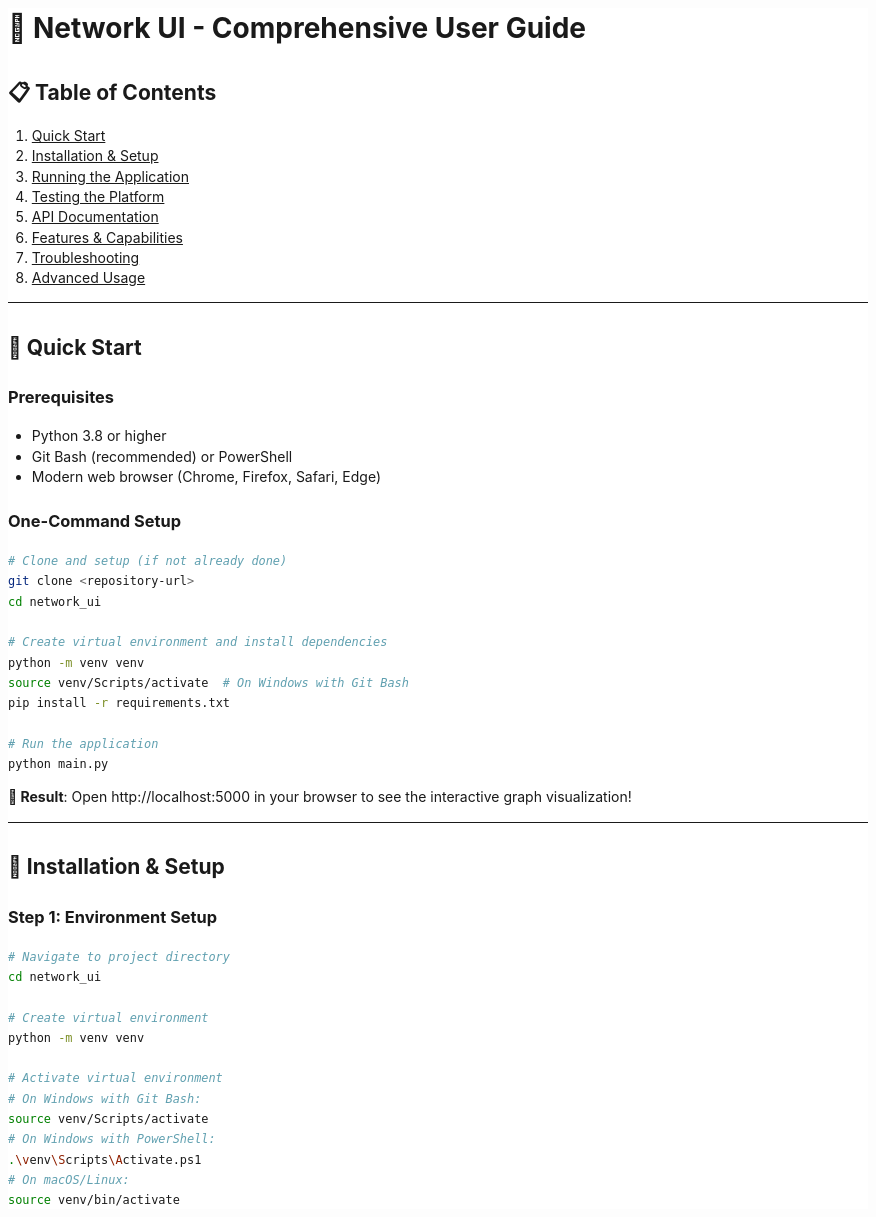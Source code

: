 # 🚀 Network UI - Comprehensive User Guide

## 📋 Table of Contents
1. [Quick Start](#quick-start)
2. [Installation & Setup](#installation--setup)
3. [Running the Application](#running-the-application)
4. [Testing the Platform](#testing-the-platform)
5. [API Documentation](#api-documentation)
6. [Features & Capabilities](#features--capabilities)
7. [Troubleshooting](#troubleshooting)
8. [Advanced Usage](#advanced-usage)

---

## 🚀 Quick Start

### Prerequisites
- Python 3.8 or higher
- Git Bash (recommended) or PowerShell
- Modern web browser (Chrome, Firefox, Safari, Edge)

### One-Command Setup
```bash
# Clone and setup (if not already done)
git clone <repository-url>
cd network_ui

# Create virtual environment and install dependencies
python -m venv venv
source venv/Scripts/activate  # On Windows with Git Bash
pip install -r requirements.txt

# Run the application
python main.py
```

**🎯 Result**: Open http://localhost:5000 in your browser to see the interactive graph visualization!

---

## 🔧 Installation & Setup

### Step 1: Environment Setup
```bash
# Navigate to project directory
cd network_ui

# Create virtual environment
python -m venv venv

# Activate virtual environment
# On Windows with Git Bash:
source venv/Scripts/activate
# On Windows with PowerShell:
.\venv\Scripts\Activate.ps1
# On macOS/Linux:
source venv/bin/activate
```

